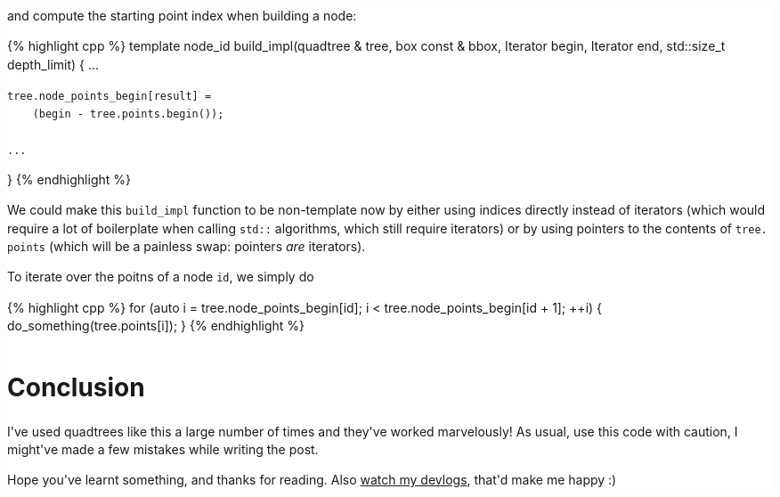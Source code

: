 and compute the starting point index when building a node:

{% highlight cpp %}
template <typename Iterator>
node_id build_impl(quadtree & tree, box const & bbox,
    Iterator begin, Iterator end, std::size_t depth_limit)
{
    ...
    
    tree.node_points_begin[result] =
        (begin - tree.points.begin());

    ...
}
{% endhighlight %}

We could make this `build_impl` function to be non-template now by either using indices directly instead of iterators (which would require a lot of boilerplate when calling `std::` algorithms, which still require iterators) or by using pointers to the contents of `tree.points` (which will be a painless swap: pointers *are* iterators).

To iterate over the poitns of a node `id`, we simply do

{% highlight cpp %}
for (auto i = tree.node_points_begin[id];
    i < tree.node_points_begin[id + 1]; ++i)
{
    do_something(tree.points[i]);
}
{% endhighlight %}

# Conclusion

I've used quadtrees like this a large number of times and they've worked marvelously! As usual, use this code with caution, I might've made a few mistakes while writing the post.

Hope you've learnt something, and thanks for reading. Also [watch my devlogs](https://youtu.be/dlttbc-P4vI), that'd make me happy :)